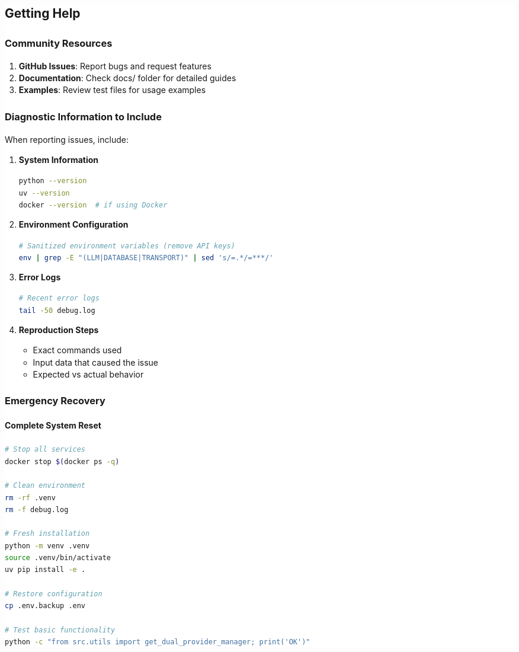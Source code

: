 ## Getting Help

### Community Resources

1. **GitHub Issues**: Report bugs and request features
2. **Documentation**: Check docs/ folder for detailed guides
3. **Examples**: Review test files for usage examples

### Diagnostic Information to Include

When reporting issues, include:

1. **System Information**
   ```bash
   python --version
   uv --version
   docker --version  # if using Docker
   ```

2. **Environment Configuration**
   ```bash
   # Sanitized environment variables (remove API keys)
   env | grep -E "(LLM|DATABASE|TRANSPORT)" | sed 's/=.*/=***/'
   ```

3. **Error Logs**
   ```bash
   # Recent error logs
   tail -50 debug.log
   ```

4. **Reproduction Steps**
   - Exact commands used
   - Input data that caused the issue
   - Expected vs actual behavior

### Emergency Recovery

#### Complete System Reset
```bash
# Stop all services
docker stop $(docker ps -q)

# Clean environment
rm -rf .venv
rm -f debug.log

# Fresh installation
python -m venv .venv
source .venv/bin/activate
uv pip install -e .

# Restore configuration
cp .env.backup .env

# Test basic functionality
python -c "from src.utils import get_dual_provider_manager; print('OK')"
```
